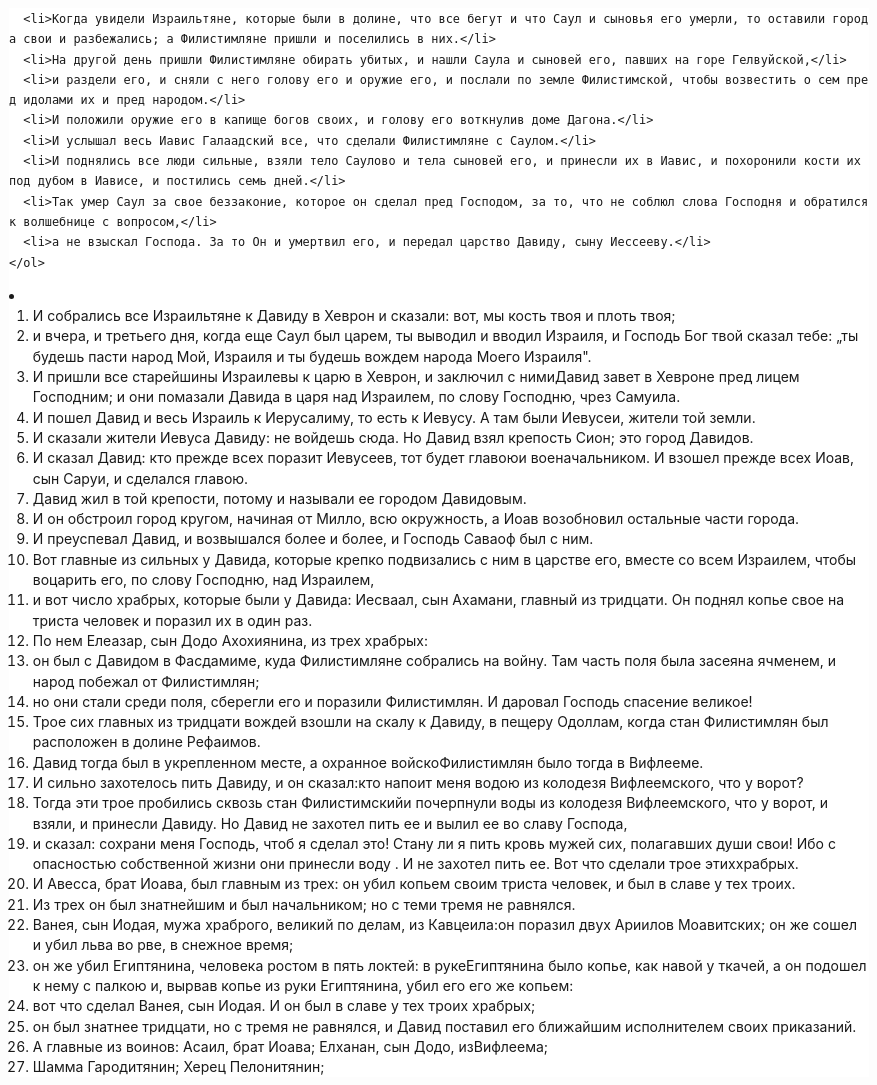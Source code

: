       <li>Когда увидели Израильтяне, которые были в долине, что все бегут и что Саул и сыновья его умерли, то оставили города свои и разбежались; а Филистимляне пришли и поселились в них.</li>
      <li>На другой день пришли Филистимляне обирать убитых, и нашли Саула и сыновей его, павших на горе Гелвуйской,</li>
      <li>и раздели его, и сняли с него голову его и оружие его, и послали по земле Филистимской, чтобы возвестить о сем пред идолами их и пред народом.</li>
      <li>И положили оружие его в капище богов своих, и голову его воткнулив доме Дагона.</li>
      <li>И услышал весь Иавис Галаадский все, что сделали Филистимляне с Саулом.</li>
      <li>И поднялись все люди сильные, взяли тело Саулово и тела сыновей его, и принесли их в Иавис, и похоронили кости их под дубом в Иависе, и постились семь дней.</li>
      <li>Так умер Саул за свое беззаконие, которое он сделал пред Господом, за то, что не соблюл слова Господня и обратился к волшебнице с вопросом,</li>
      <li>а не взыскал Господа. За то Он и умертвил его, и передал царство Давиду, сыну Иессееву.</li>
    </ol>
  </li>
  <li>
    <ol>
      <li>И собрались все Израильтяне к Давиду в Хеврон и сказали: вот, мы кость твоя и плоть твоя;</li>
      <li>и вчера, и третьего дня, когда еще Саул был царем, ты выводил и вводил Израиля, и Господь Бог твой сказал тебе: „ты будешь пасти народ Мой, Израиля и ты будешь вождем народа Моего Израиля".</li>
      <li>И пришли все старейшины Израилевы к царю в Хеврон, и заключил с нимиДавид завет в Хевроне пред лицем Господним; и они помазали Давида в царя над Израилем, по слову Господню, чрез Самуила.</li>
      <li>И пошел Давид и весь Израиль к Иерусалиму, то есть к Иевусу. А там были Иевусеи, жители той земли.</li>
      <li>И сказали жители Иевуса Давиду: не войдешь сюда. Но Давид взял крепость Сион; это город Давидов.</li>
      <li>И сказал Давид: кто прежде всех поразит Иевусеев, тот будет главоюи военачальником. И взошел прежде всех Иоав, сын Саруи, и сделался главою.</li>
      <li>Давид жил в той крепости, потому и называли ее городом Давидовым.</li>
      <li>И он обстроил город кругом, начиная от Милло, всю окружность, а Иоав возобновил остальные части города.</li>
      <li>И преуспевал Давид, и возвышался более и более, и Господь Саваоф был с ним.</li>
      <li>Вот главные из сильных у Давида, которые крепко подвизались с ним в царстве его, вместе со всем Израилем, чтобы воцарить его, по слову Господню, над Израилем,</li>
      <li>и вот число храбрых, которые были у Давида: Иесваал, сын Ахамани, главный из тридцати. Он поднял копье свое на триста человек и поразил их в один раз.</li>
      <li>По нем Елеазар, сын Додо Ахохиянина, из трех храбрых:</li>
      <li>он был с Давидом в Фасдамиме, куда Филистимляне собрались на войну. Там часть поля была засеяна ячменем, и народ побежал от Филистимлян;</li>
      <li>но они стали среди поля, сберегли его и поразили Филистимлян. И даровал Господь спасение великое!</li>
      <li>Трое сих главных из тридцати вождей взошли на скалу к Давиду, в пещеру Одоллам, когда стан Филистимлян был расположен в долине Рефаимов.</li>
      <li>Давид тогда был в укрепленном месте, а охранное войскоФилистимлян было тогда в Вифлееме.</li>
      <li>И сильно захотелось пить Давиду, и он сказал:кто напоит меня водою из колодезя Вифлеемского, что у ворот?</li>
      <li>Тогда эти трое пробились сквозь стан Филистимскийи почерпнули воды из колодезя Вифлеемского, что у ворот, и взяли, и принесли Давиду. Но Давид не захотел пить ее и вылил ее во славу Господа,</li>
      <li>и сказал: сохрани меня Господь, чтоб я сделал это! Стану ли я пить кровь мужей сих, полагавших души свои! Ибо с опасностью собственной жизни они принесли воду . И не захотел пить ее. Вот что сделали трое этиххрабрых.</li>
      <li>И Авесса, брат Иоава, был главным из трех: он убил копьем своим триста человек, и был в славе у тех троих.</li>
      <li>Из трех он был знатнейшим и был начальником; но с теми тремя не равнялся.</li>
      <li>Ванея, сын Иодая, мужа храброго, великий по делам, из Кавцеила:он поразил двух Ариилов Моавитских; он же сошел и убил льва во рве, в снежное время;</li>
      <li>он же убил Египтянина, человека ростом в пять локтей: в рукеЕгиптянина было копье, как навой у ткачей, а он подошел к нему с палкою и, вырвав копье из руки Египтянина, убил его его же копьем:</li>
      <li>вот что сделал Ванея, сын Иодая. И он был в славе у тех троих храбрых;</li>
      <li>он был знатнее тридцати, но с тремя не равнялся, и Давид поставил его ближайшим исполнителем своих приказаний.</li>
      <li>А главные из воинов: Асаил, брат Иоава; Елханан, сын Додо, изВифлеема;</li>
      <li>Шамма Гародитянин; Херец Пелонитянин;</li>